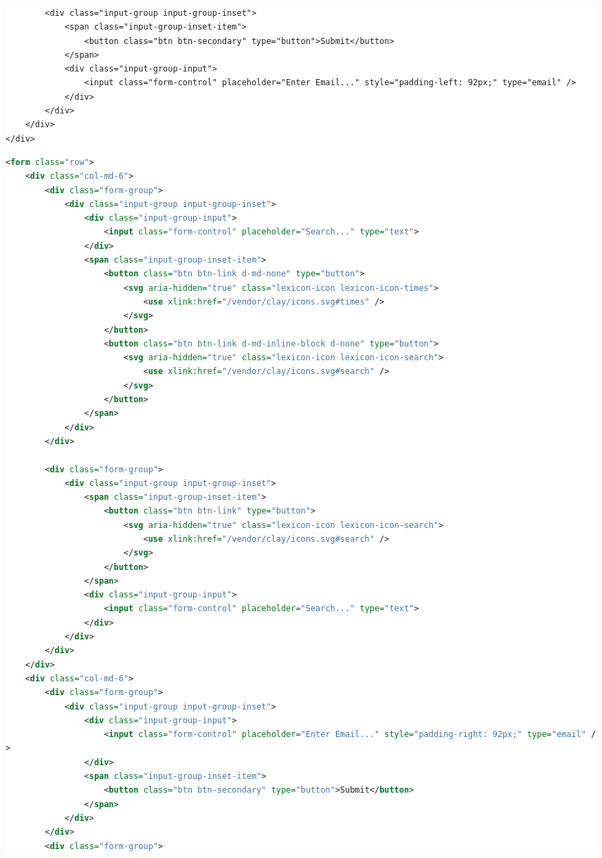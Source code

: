 			<div class="input-group input-group-inset">
				<span class="input-group-inset-item">
					<button class="btn btn-secondary" type="button">Submit</button>
				</span>
				<div class="input-group-input">
					<input class="form-control" placeholder="Enter Email..." style="padding-left: 92px;" type="email" />
				</div>
			</div>
		</div>
	</div>
</form>

```xml
<form class="row">
	<div class="col-md-6">
		<div class="form-group">
			<div class="input-group input-group-inset">
				<div class="input-group-input">
					<input class="form-control" placeholder="Search..." type="text">
				</div>
				<span class="input-group-inset-item">
					<button class="btn btn-link d-md-none" type="button">
						<svg aria-hidden="true" class="lexicon-icon lexicon-icon-times">
							<use xlink:href="/vendor/clay/icons.svg#times" />
						</svg>
					</button>
					<button class="btn btn-link d-md-inline-block d-none" type="button">
						<svg aria-hidden="true" class="lexicon-icon lexicon-icon-search">
							<use xlink:href="/vendor/clay/icons.svg#search" />
						</svg>
					</button>
				</span>
			</div>
		</div>

		<div class="form-group">
			<div class="input-group input-group-inset">
				<span class="input-group-inset-item">
					<button class="btn btn-link" type="button">
						<svg aria-hidden="true" class="lexicon-icon lexicon-icon-search">
							<use xlink:href="/vendor/clay/icons.svg#search" />
						</svg>
					</button>
				</span>
				<div class="input-group-input">
					<input class="form-control" placeholder="Search..." type="text">
				</div>
			</div>
		</div>
	</div>
	<div class="col-md-6">
		<div class="form-group">
			<div class="input-group input-group-inset">
				<div class="input-group-input">
					<input class="form-control" placeholder="Enter Email..." style="padding-right: 92px;" type="email" />
				</div>
				<span class="input-group-inset-item">
					<button class="btn btn-secondary" type="button">Submit</button>
				</span>
			</div>
		</div>
		<div class="form-group">
```